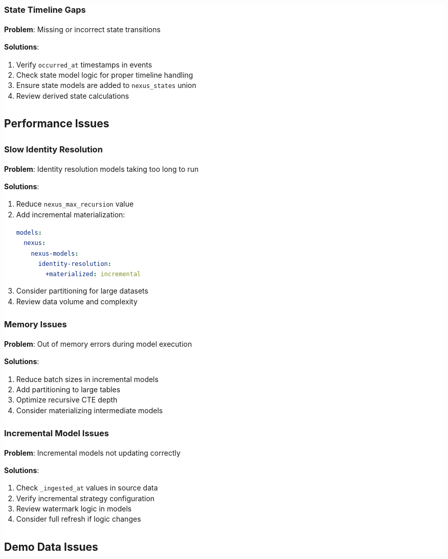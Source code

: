### State Timeline Gaps

**Problem**: Missing or incorrect state transitions

**Solutions**:

1. Verify `occurred_at` timestamps in events
2. Check state model logic for proper timeline handling
3. Ensure state models are added to `nexus_states` union
4. Review derived state calculations

## Performance Issues

### Slow Identity Resolution

**Problem**: Identity resolution models taking too long to run

**Solutions**:

1. Reduce `nexus_max_recursion` value
2. Add incremental materialization:
   ```yaml
   models:
     nexus:
       nexus-models:
         identity-resolution:
           +materialized: incremental
   ```
3. Consider partitioning for large datasets
4. Review data volume and complexity

### Memory Issues

**Problem**: Out of memory errors during model execution

**Solutions**:

1. Reduce batch sizes in incremental models
2. Add partitioning to large tables
3. Optimize recursive CTE depth
4. Consider materializing intermediate models

### Incremental Model Issues

**Problem**: Incremental models not updating correctly

**Solutions**:

1. Check `_ingested_at` values in source data
2. Verify incremental strategy configuration
3. Review watermark logic in models
4. Consider full refresh if logic changes

## Demo Data Issues
